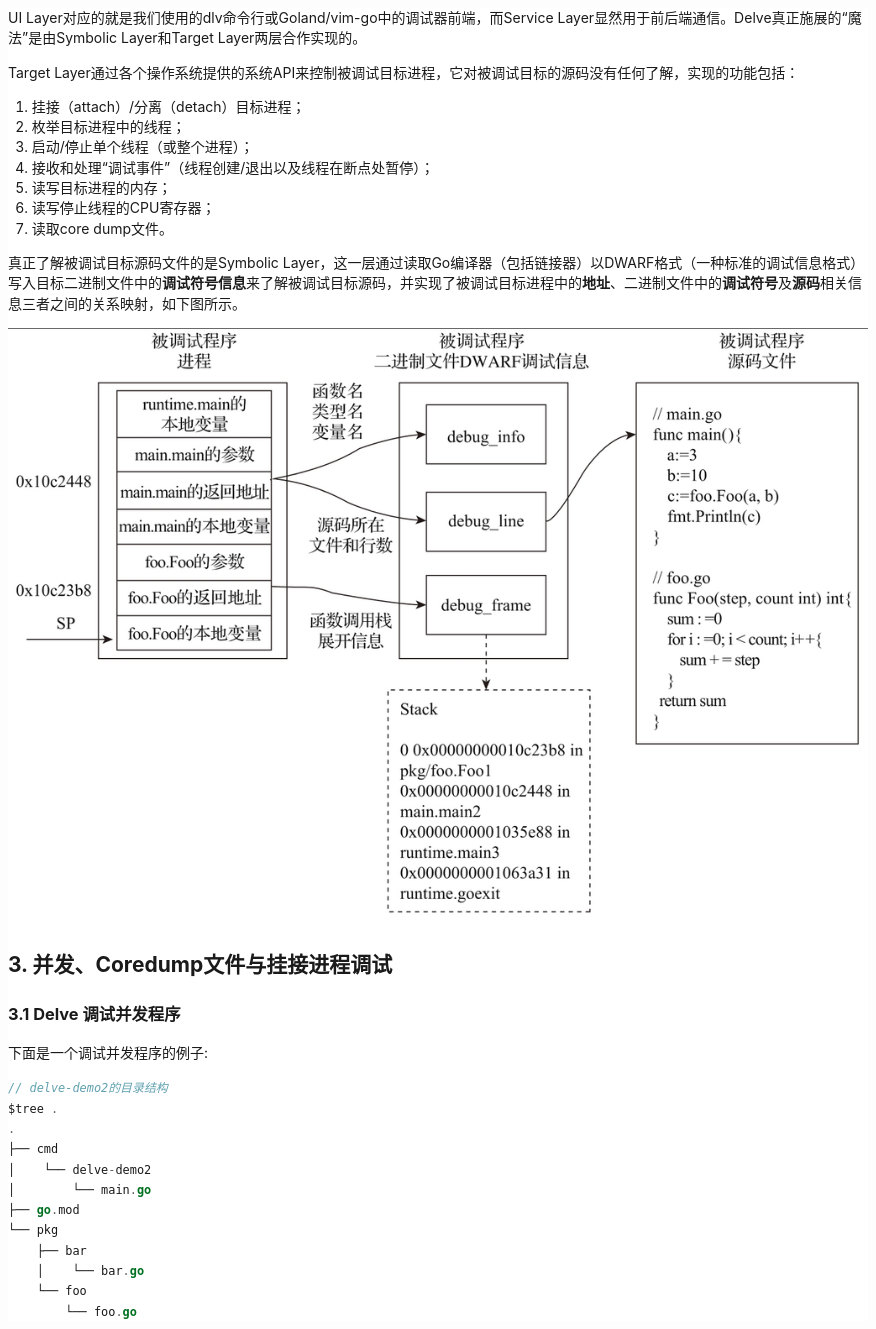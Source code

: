 UI Layer对应的就是我们使用的dlv命令行或Goland/vim-go中的调试器前端，而Service Layer显然用于前后端通信。Delve真正施展的“魔法”是由Symbolic Layer和Target Layer两层合作实现的。

Target Layer通过各个操作系统提供的系统API来控制被调试目标进程，它对被调试目标的源码没有任何了解，实现的功能包括：
1. 挂接（attach）/分离（detach）目标进程；
2. 枚举目标进程中的线程；
3. 启动/停止单个线程（或整个进程）；
4. 接收和处理“调试事件”（线程创建/退出以及线程在断点处暂停）；
5. 读写目标进程的内存；
6. 读写停止线程的CPU寄存器；
7. 读取core dump文件。

真正了解被调试目标源码文件的是Symbolic Layer，这一层通过读取Go编译器（包括链接器）以DWARF格式（一种标准的调试信息格式）写入目标二进制文件中的**调试符号信息**来了解被调试目标源码，并实现了被调试目标进程中的**地址**、二进制文件中的**调试符号**及**源码**相关信息三者之间的关系映射，如下图所示。

![Delve Symbolic层原理](/images/go/expert/delve_link.png)

## 3. 并发、Coredump文件与挂接进程调试
### 3.1 Delve 调试并发程序
下面是一个调试并发程序的例子:

```go
// delve-demo2的目录结构
$tree .
.
├── cmd
│    └── delve-demo2
│        └── main.go
├── go.mod
└── pkg
    ├── bar
    │    └── bar.go
    └── foo
        └── foo.go
```